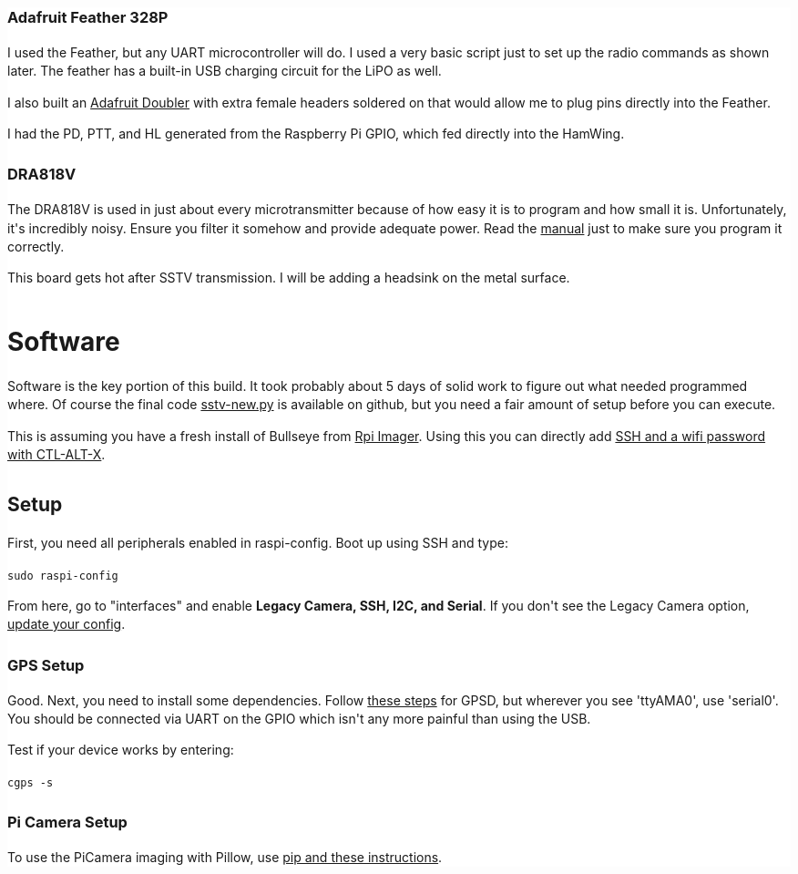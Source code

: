 ### Adafruit Feather 328P

I used the Feather, but any UART microcontroller will do. I used a very basic script just to set up the radio commands as shown later. The feather has a built-in USB charging circuit for the LiPO as well.

I also built an [Adafruit Doubler](https://www.adafruit.com/product/2890) with extra female headers soldered on that would allow me to plug pins directly into the Feather.

I had the PD, PTT, and HL generated from the Raspberry Pi GPIO, which fed directly into the HamWing.

### DRA818V

The DRA818V is used in just about every microtransmitter because of how easy it is to program and how small it is. Unfortunately, it's incredibly noisy. Ensure you filter it somehow and provide adequate power. Read the [manual](http://www.dorji.com/docs/data/DRA818V.pdf) just to make sure you program it correctly.

This board gets hot after SSTV transmission. I will be adding a headsink on the metal surface.

# Software

Software is the key portion of this build. It took probably about 5 days of solid work to figure out what needed programmed where. Of course the final code [sstv-new.py](https://github.com/N2WU/BSat_SSTV/blob/main/sstv_new.py) is available on github, but you need a fair amount of setup before you can execute.

This is assuming you have a fresh install of Bullseye from [Rpi Imager](https://www.raspberrypi.com/software/). Using this you can directly add [SSH and a wifi password with CTL-ALT-X](https://www.pragmaticlinux.com/2021/08/raspberry-pi-headless-setup-with-the-raspberry-pi-imager/).

## Setup

First, you need all peripherals enabled in raspi-config. Boot up using SSH and type:

    sudo raspi-config

From here, go to "interfaces" and enable **Legacy Camera, SSH, I2C, and Serial**. If you don't see the Legacy Camera option, [update your config](https://www.youtube.com/watch?v=E7KPSc_Xr24).

### GPS Setup
Good. Next, you need to install some dependencies. Follow [these steps](https://learn.adafruit.com/adafruit-ultimate-gps-hat-for-raspberry-pi/use-gpsd) for GPSD, but wherever you see 'ttyAMA0', use 'serial0'. You should be connected via UART on the GPIO which isn't any more painful than using the USB.

Test if your device works by entering:

    cgps -s

### Pi Camera Setup

To use the PiCamera imaging with Pillow, use [pip and these instructions](https://pypi.org/project/Pillow/).
